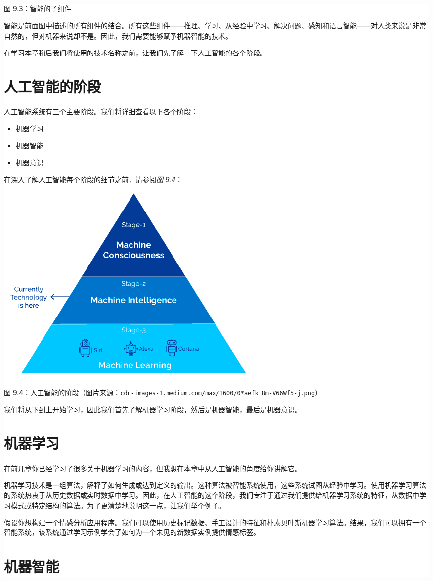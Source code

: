 图 9.3：智能的子组件

智能是前面图中描述的所有组件的结合。所有这些组件——推理、学习、从经验中学习、解决问题、感知和语言智能——对人类来说是非常自然的，但对机器来说却不是。因此，我们需要能够赋予机器智能的技术。

在学习本章稍后我们将使用的技术名称之前，让我们先了解一下人工智能的各个阶段。

# 人工智能的阶段

人工智能系统有三个主要阶段。我们将详细查看以下各个阶段：

+   机器学习

+   机器智能

+   机器意识

在深入了解人工智能每个阶段的细节之前，请参阅*图 9.4*：

![](img/c2e3f1cb-a353-48e5-9db6-a6d10b86c164.png)

图 9.4：人工智能的阶段（图片来源：[`cdn-images-1.medium.com/max/1600/0*aefkt8m-V66Wf5-j.png`](https://cdn-images-1.medium.com/max/1600/0*aefkt8m-V66Wf5-j.png)）

我们将从下到上开始学习，因此我们首先了解机器学习阶段，然后是机器智能，最后是机器意识。

# 机器学习

在前几章你已经学习了很多关于机器学习的内容，但我想在本章中从人工智能的角度给你讲解它。

机器学习技术是一组算法，解释了如何生成或达到定义的输出。这种算法被智能系统使用，这些系统试图从经验中学习。使用机器学习算法的系统热衷于从历史数据或实时数据中学习。因此，在人工智能的这个阶段，我们专注于通过我们提供给机器学习系统的特征，从数据中学习模式或特定结构的算法。为了更清楚地说明这一点，让我们举个例子。

假设你想构建一个情感分析应用程序。我们可以使用历史标记数据、手工设计的特征和朴素贝叶斯机器学习算法。结果，我们可以拥有一个智能系统，该系统通过学习示例学会了如何为一个未见的新数据实例提供情感标签。

# 机器智能
